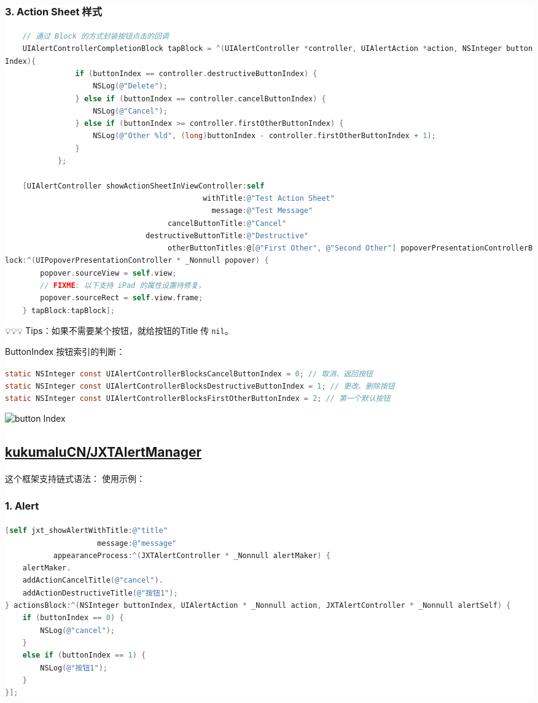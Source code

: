 ### 3. Action Sheet 样式

```objectivec
    // 通过 Block 的方式封装按钮点击的回调
    UIAlertControllerCompletionBlock tapBlock = ^(UIAlertController *controller, UIAlertAction *action, NSInteger buttonIndex){
                if (buttonIndex == controller.destructiveButtonIndex) {
                    NSLog(@"Delete");
                } else if (buttonIndex == controller.cancelButtonIndex) {
                    NSLog(@"Cancel");
                } else if (buttonIndex >= controller.firstOtherButtonIndex) {
                    NSLog(@"Other %ld", (long)buttonIndex - controller.firstOtherButtonIndex + 1);
                }
            };
    
    [UIAlertController showActionSheetInViewController:self
                                             withTitle:@"Test Action Sheet"
                                               message:@"Test Message"
                                     cancelButtonTitle:@"Cancel"
                                destructiveButtonTitle:@"Destructive"
                                     otherButtonTitles:@[@"First Other", @"Second Other"] popoverPresentationControllerBlock:^(UIPopoverPresentationController * _Nonnull popover) {
        popover.sourceView = self.view;
        // FIXME: 以下支持 iPad 的属性设置待修复，
        popover.sourceRect = self.view.frame;
    } tapBlock:tapBlock];
```

💡💡💡 Tips：如果不需要某个按钮，就给按钮的Title 传 `nil`。



ButtonIndex 按钮索引的判断：

```objectivec
static NSInteger const UIAlertControllerBlocksCancelButtonIndex = 0; // 取消、返回按钮
static NSInteger const UIAlertControllerBlocksDestructiveButtonIndex = 1; // 更改、删除按钮
static NSInteger const UIAlertControllerBlocksFirstOtherButtonIndex = 2; // 第一个默认按钮
```
![button Index](http://upload-images.jianshu.io/upload_images/2648731-e5c12f04932099b2.png?imageMogr2/auto-orient/strip%7CimageView2/2/w/150)




## [kukumaluCN/JXTAlertManager](https://github.com/kukumaluCN/JXTAlertManager)
这个框架支持链式语法：
使用示例：
### 1. Alert
```objectivec
[self jxt_showAlertWithTitle:@"title"
                     message:@"message"
           appearanceProcess:^(JXTAlertController * _Nonnull alertMaker) {
    alertMaker.
    addActionCancelTitle(@"cancel").
    addActionDestructiveTitle(@"按钮1");
} actionsBlock:^(NSInteger buttonIndex, UIAlertAction * _Nonnull action, JXTAlertController * _Nonnull alertSelf) {
    if (buttonIndex == 0) {
        NSLog(@"cancel");
    }
    else if (buttonIndex == 1) {
        NSLog(@"按钮1");
    }
}];
```
